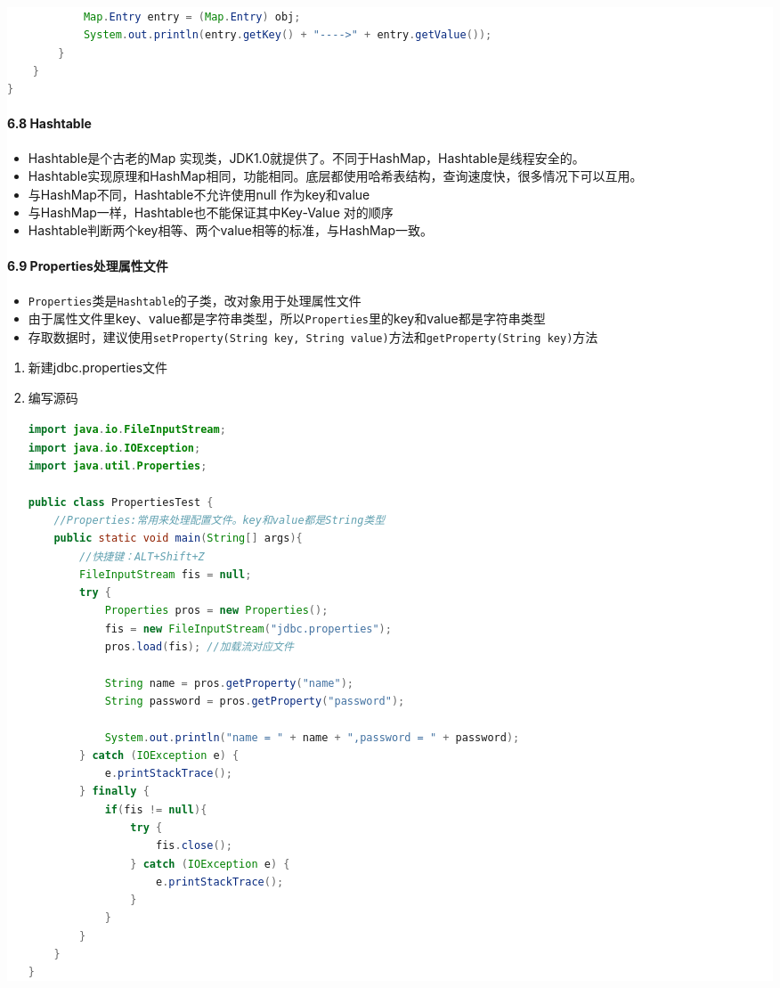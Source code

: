 ```java
            Map.Entry entry = (Map.Entry) obj;
            System.out.println(entry.getKey() + "---->" + entry.getValue());
        }
    }
}
```



#### 6.8 Hashtable

* Hashtable是个古老的Map 实现类，JDK1.0就提供了。不同于HashMap，Hashtable是线程安全的。
* Hashtable实现原理和HashMap相同，功能相同。底层都使用哈希表结构，查询速度快，很多情况下可以互用。
* 与HashMap不同，Hashtable不允许使用null 作为key和value
* 与HashMap一样，Hashtable也不能保证其中Key-Value 对的顺序
* Hashtable判断两个key相等、两个value相等的标准，与HashMap一致。



#### 6.9 Properties处理属性文件

* `Properties`类是`Hashtable`的子类，改对象用于处理属性文件
* 由于属性文件里key、value都是字符串类型，所以`Properties`里的key和value都是字符串类型
* 存取数据时，建议使用`setProperty(String key, String value)`方法和`getProperty(String key)`方法

1. 新建jdbc.properties文件

2. 编写源码

   ```java
   import java.io.FileInputStream;
   import java.io.IOException;
   import java.util.Properties;
   
   public class PropertiesTest {
       //Properties:常用来处理配置文件。key和value都是String类型
       public static void main(String[] args){
           //快捷键：ALT+Shift+Z
           FileInputStream fis = null;
           try {
               Properties pros = new Properties();
               fis = new FileInputStream("jdbc.properties");
               pros.load(fis); //加载流对应文件
   
               String name = pros.getProperty("name");
               String password = pros.getProperty("password");
   
               System.out.println("name = " + name + ",password = " + password);
           } catch (IOException e) {
               e.printStackTrace();
           } finally {
               if(fis != null){
                   try {
                       fis.close();
                   } catch (IOException e) {
                       e.printStackTrace();
                   }
               }
           }
       }
   }
   ```
